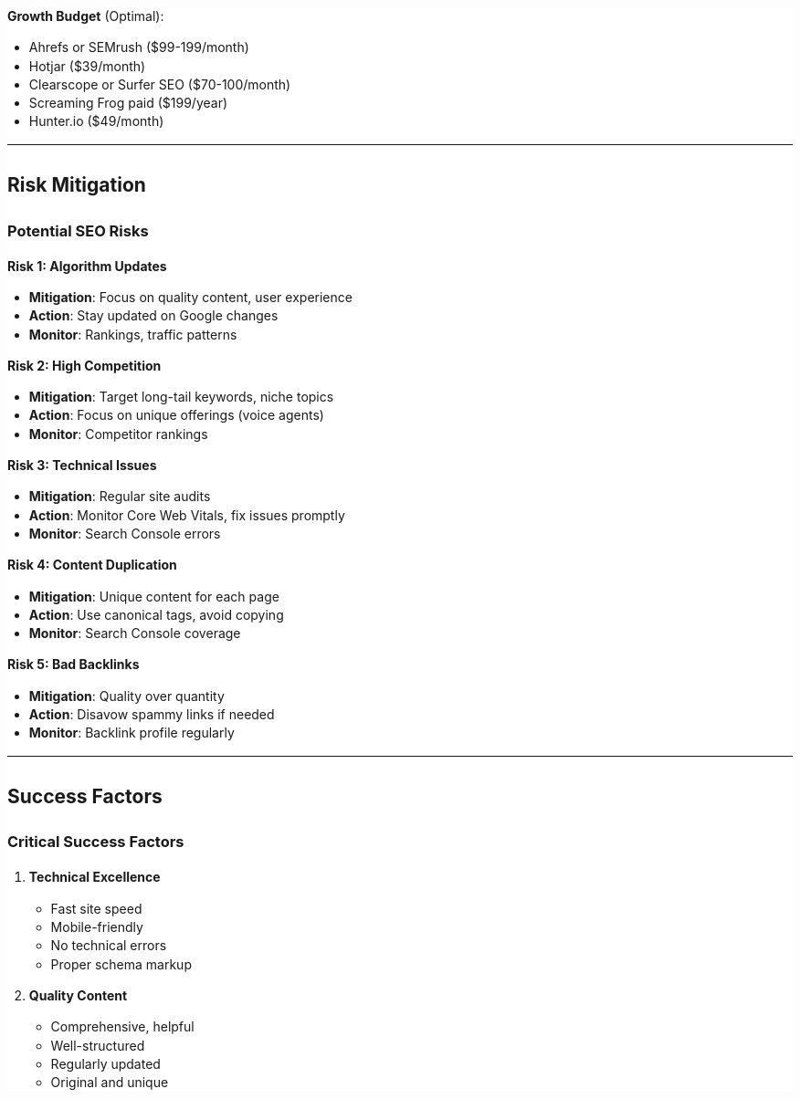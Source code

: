 **Growth Budget** (Optimal):
- Ahrefs or SEMrush ($99-199/month)
- Hotjar ($39/month)
- Clearscope or Surfer SEO ($70-100/month)
- Screaming Frog paid ($199/year)
- Hunter.io ($49/month)

---

## Risk Mitigation

### Potential SEO Risks

**Risk 1: Algorithm Updates**
- **Mitigation**: Focus on quality content, user experience
- **Action**: Stay updated on Google changes
- **Monitor**: Rankings, traffic patterns

**Risk 2: High Competition**
- **Mitigation**: Target long-tail keywords, niche topics
- **Action**: Focus on unique offerings (voice agents)
- **Monitor**: Competitor rankings

**Risk 3: Technical Issues**
- **Mitigation**: Regular site audits
- **Action**: Monitor Core Web Vitals, fix issues promptly
- **Monitor**: Search Console errors

**Risk 4: Content Duplication**
- **Mitigation**: Unique content for each page
- **Action**: Use canonical tags, avoid copying
- **Monitor**: Search Console coverage

**Risk 5: Bad Backlinks**
- **Mitigation**: Quality over quantity
- **Action**: Disavow spammy links if needed
- **Monitor**: Backlink profile regularly

---

## Success Factors

### Critical Success Factors

1. **Technical Excellence**
   - Fast site speed
   - Mobile-friendly
   - No technical errors
   - Proper schema markup

2. **Quality Content**
   - Comprehensive, helpful
   - Well-structured
   - Regularly updated
   - Original and unique
